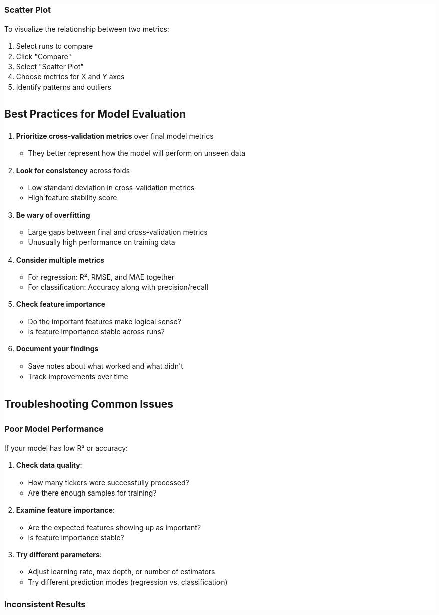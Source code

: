 ### Scatter Plot

To visualize the relationship between two metrics:

1. Select runs to compare
2. Click "Compare"
3. Select "Scatter Plot"
4. Choose metrics for X and Y axes
5. Identify patterns and outliers

## Best Practices for Model Evaluation

1. **Prioritize cross-validation metrics** over final model metrics
   - They better represent how the model will perform on unseen data

2. **Look for consistency** across folds
   - Low standard deviation in cross-validation metrics
   - High feature stability score

3. **Be wary of overfitting**
   - Large gaps between final and cross-validation metrics
   - Unusually high performance on training data

4. **Consider multiple metrics**
   - For regression: R², RMSE, and MAE together
   - For classification: Accuracy along with precision/recall

5. **Check feature importance**
   - Do the important features make logical sense?
   - Is feature importance stable across runs?

6. **Document your findings**
   - Save notes about what worked and what didn't
   - Track improvements over time

## Troubleshooting Common Issues

### Poor Model Performance

If your model has low R² or accuracy:

1. **Check data quality**:
   - How many tickers were successfully processed?
   - Are there enough samples for training?

2. **Examine feature importance**:
   - Are the expected features showing up as important?
   - Is feature importance stable?

3. **Try different parameters**:
   - Adjust learning rate, max depth, or number of estimators
   - Try different prediction modes (regression vs. classification)

### Inconsistent Results

